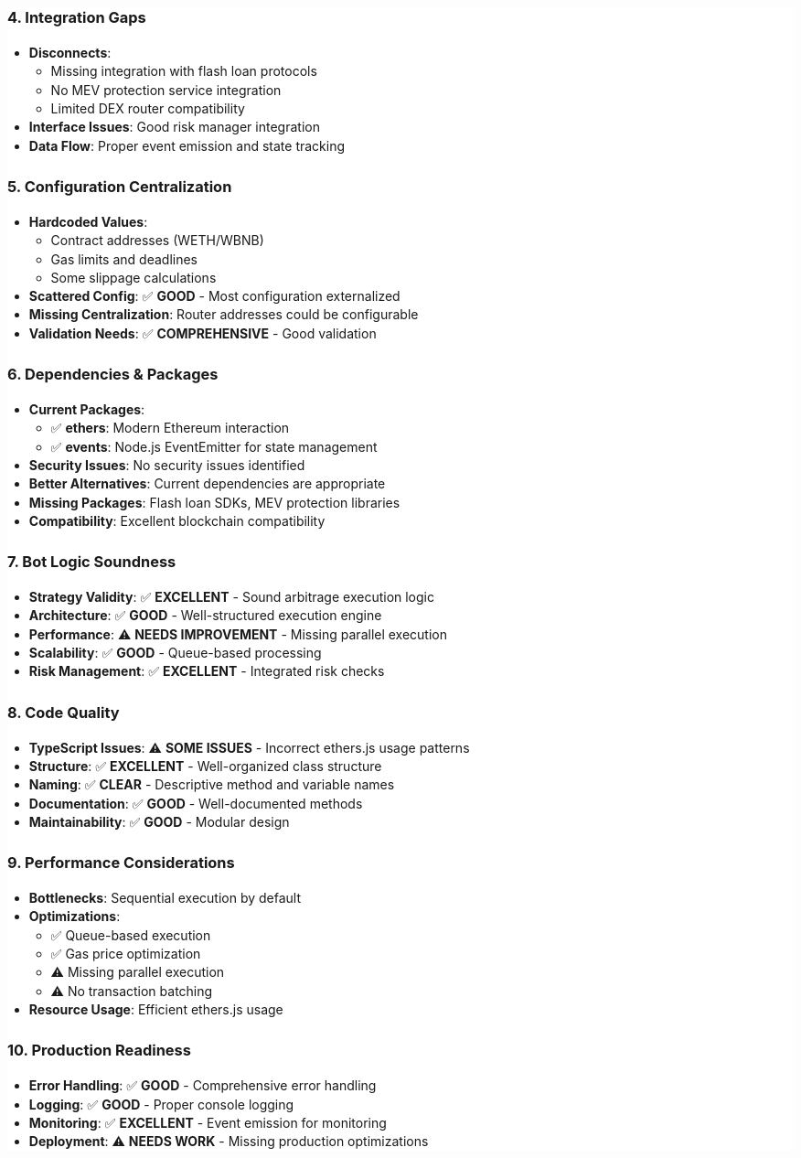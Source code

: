 ### 4. Integration Gaps
- **Disconnects**: 
  - Missing integration with flash loan protocols
  - No MEV protection service integration
  - Limited DEX router compatibility
- **Interface Issues**: Good risk manager integration
- **Data Flow**: Proper event emission and state tracking

### 5. Configuration Centralization
- **Hardcoded Values**: 
  - Contract addresses (WETH/WBNB)
  - Gas limits and deadlines
  - Some slippage calculations
- **Scattered Config**: ✅ **GOOD** - Most configuration externalized
- **Missing Centralization**: Router addresses could be configurable
- **Validation Needs**: ✅ **COMPREHENSIVE** - Good validation

### 6. Dependencies & Packages
- **Current Packages**: 
  - ✅ **ethers**: Modern Ethereum interaction
  - ✅ **events**: Node.js EventEmitter for state management
- **Security Issues**: No security issues identified
- **Better Alternatives**: Current dependencies are appropriate
- **Missing Packages**: Flash loan SDKs, MEV protection libraries
- **Compatibility**: Excellent blockchain compatibility

### 7. Bot Logic Soundness
- **Strategy Validity**: ✅ **EXCELLENT** - Sound arbitrage execution logic
- **Architecture**: ✅ **GOOD** - Well-structured execution engine
- **Performance**: ⚠️ **NEEDS IMPROVEMENT** - Missing parallel execution
- **Scalability**: ✅ **GOOD** - Queue-based processing
- **Risk Management**: ✅ **EXCELLENT** - Integrated risk checks

### 8. Code Quality
- **TypeScript Issues**: ⚠️ **SOME ISSUES** - Incorrect ethers.js usage patterns
- **Structure**: ✅ **EXCELLENT** - Well-organized class structure
- **Naming**: ✅ **CLEAR** - Descriptive method and variable names
- **Documentation**: ✅ **GOOD** - Well-documented methods
- **Maintainability**: ✅ **GOOD** - Modular design

### 9. Performance Considerations
- **Bottlenecks**: Sequential execution by default
- **Optimizations**: 
  - ✅ Queue-based execution
  - ✅ Gas price optimization
  - ⚠️ Missing parallel execution
  - ⚠️ No transaction batching
- **Resource Usage**: Efficient ethers.js usage

### 10. Production Readiness
- **Error Handling**: ✅ **GOOD** - Comprehensive error handling
- **Logging**: ✅ **GOOD** - Proper console logging
- **Monitoring**: ✅ **EXCELLENT** - Event emission for monitoring
- **Deployment**: ⚠️ **NEEDS WORK** - Missing production optimizations
